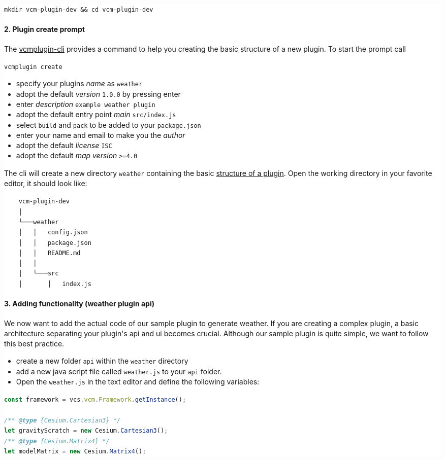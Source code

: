 ```shell
mkdir vcm-plugin-dev && cd vcm-plugin-dev
```
#### 2. Plugin create prompt

The [vcmplugin-cli](#1-using-vcmplugin-cli) provides a command to help you creating the basic structure of a new plugin.
To start the prompt call
```shell
vcmplugin create
```

- specify your plugins *name* as `weather`
- adopt the default *version* `1.0.0` by pressing enter
- enter *description* `example weather plugin`
- adopt the default entry point *main* `src/index.js`
- select `build` and `pack` to be added to your `package.json`
- enter your name and email to make you the *author*
- adopt the default *license* `ISC`
- adopt the default *map version* `>=4.0`
      
The cli will create a new directory `weather` containing the basic [structure of a plugin](#2-structure-of-a-plugin).
Open the working directory in your favorite editor, it should look like:

```
    vcm-plugin-dev
    │
    └───weather
    │   │   config.json
    │   │   package.json
    │   │   README.md
    │   │   
    │   └───src
    │       │   index.js
```

#### 3. Adding functionality (weather plugin api)

We now want to add the actual code of our sample plugin to generate weather.
If you are creating a complex plugin, a basic architecture separating your plugin's api and ui becomes crucial.
Although our sample plugin is quite simple, we want to follow this best practice.

- create a new folder `api` within the `weather` directory
- add a new java script file called `weather.js` to your `api` folder.
- Open the `weather.js` in the text editor and define the following variables:

```js
const framework = vcs.vcm.Framework.getInstance();

/** @type {Cesium.Cartesian3} */
let gravityScratch = new Cesium.Cartesian3();
/** @type {Cesium.Matrix4} */
let modelMatrix = new Cesium.Matrix4();
```
